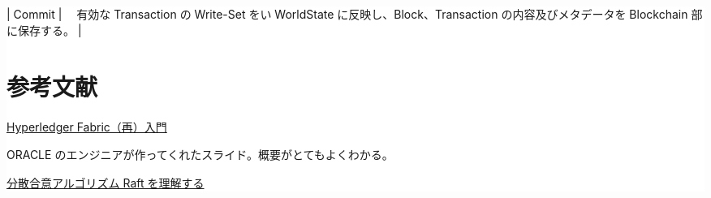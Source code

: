 | Commit                       | 　有効な Transaction の Write-Set をい WorldState に反映し、Block、Transaction の内容及びメタデータを Blockchain 部に保存する。                                                              |

# 参考文献

[Hyperledger Fabric（再）入門](https://speakerdeck.com/gakumura/blockchain-gig-number-9-hyperledger-fabric-zai-ru-men?slide=16)

ORACLE のエンジニアが作ってくれたスライド。概要がとてもよくわかる。

[分散合意アルゴリズム Raft を理解する](https://qiita.com/torao@github/items/5e2c0b7b0ea59b475cce)
